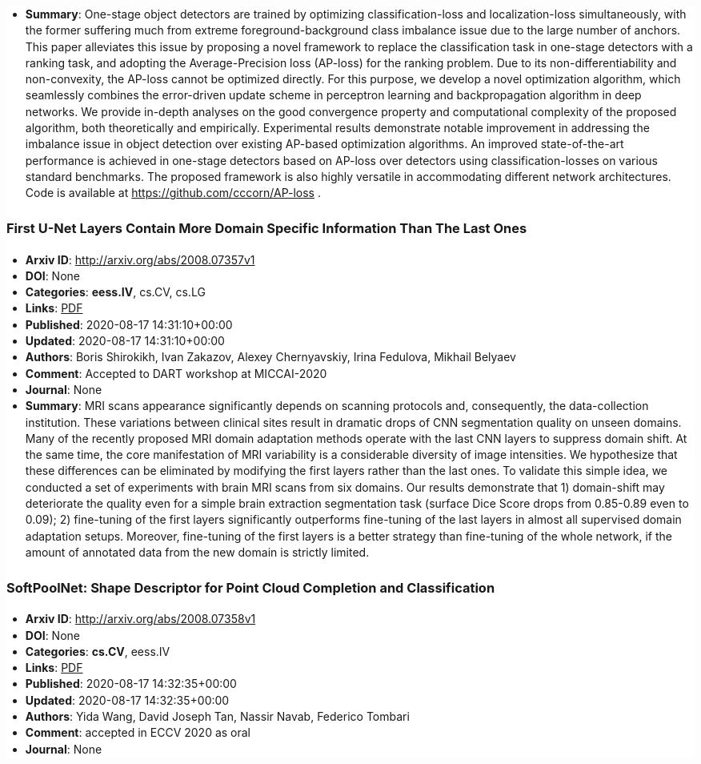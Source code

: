 - **Summary**: One-stage object detectors are trained by optimizing classification-loss and localization-loss simultaneously, with the former suffering much from extreme foreground-background class imbalance issue due to the large number of anchors. This paper alleviates this issue by proposing a novel framework to replace the classification task in one-stage detectors with a ranking task, and adopting the Average-Precision loss (AP-loss) for the ranking problem. Due to its non-differentiability and non-convexity, the AP-loss cannot be optimized directly. For this purpose, we develop a novel optimization algorithm, which seamlessly combines the error-driven update scheme in perceptron learning and backpropagation algorithm in deep networks. We provide in-depth analyses on the good convergence property and computational complexity of the proposed algorithm, both theoretically and empirically. Experimental results demonstrate notable improvement in addressing the imbalance issue in object detection over existing AP-based optimization algorithms. An improved state-of-the-art performance is achieved in one-stage detectors based on AP-loss over detectors using classification-losses on various standard benchmarks. The proposed framework is also highly versatile in accommodating different network architectures. Code is available at https://github.com/cccorn/AP-loss .



### First U-Net Layers Contain More Domain Specific Information Than The Last Ones
- **Arxiv ID**: http://arxiv.org/abs/2008.07357v1
- **DOI**: None
- **Categories**: **eess.IV**, cs.CV, cs.LG
- **Links**: [PDF](http://arxiv.org/pdf/2008.07357v1)
- **Published**: 2020-08-17 14:31:10+00:00
- **Updated**: 2020-08-17 14:31:10+00:00
- **Authors**: Boris Shirokikh, Ivan Zakazov, Alexey Chernyavskiy, Irina Fedulova, Mikhail Belyaev
- **Comment**: Accepted to DART workshop at MICCAI-2020
- **Journal**: None
- **Summary**: MRI scans appearance significantly depends on scanning protocols and, consequently, the data-collection institution. These variations between clinical sites result in dramatic drops of CNN segmentation quality on unseen domains. Many of the recently proposed MRI domain adaptation methods operate with the last CNN layers to suppress domain shift. At the same time, the core manifestation of MRI variability is a considerable diversity of image intensities. We hypothesize that these differences can be eliminated by modifying the first layers rather than the last ones. To validate this simple idea, we conducted a set of experiments with brain MRI scans from six domains. Our results demonstrate that 1) domain-shift may deteriorate the quality even for a simple brain extraction segmentation task (surface Dice Score drops from 0.85-0.89 even to 0.09); 2) fine-tuning of the first layers significantly outperforms fine-tuning of the last layers in almost all supervised domain adaptation setups. Moreover, fine-tuning of the first layers is a better strategy than fine-tuning of the whole network, if the amount of annotated data from the new domain is strictly limited.



### SoftPoolNet: Shape Descriptor for Point Cloud Completion and Classification
- **Arxiv ID**: http://arxiv.org/abs/2008.07358v1
- **DOI**: None
- **Categories**: **cs.CV**, eess.IV
- **Links**: [PDF](http://arxiv.org/pdf/2008.07358v1)
- **Published**: 2020-08-17 14:32:35+00:00
- **Updated**: 2020-08-17 14:32:35+00:00
- **Authors**: Yida Wang, David Joseph Tan, Nassir Navab, Federico Tombari
- **Comment**: accepted in ECCV 2020 as oral
- **Journal**: None